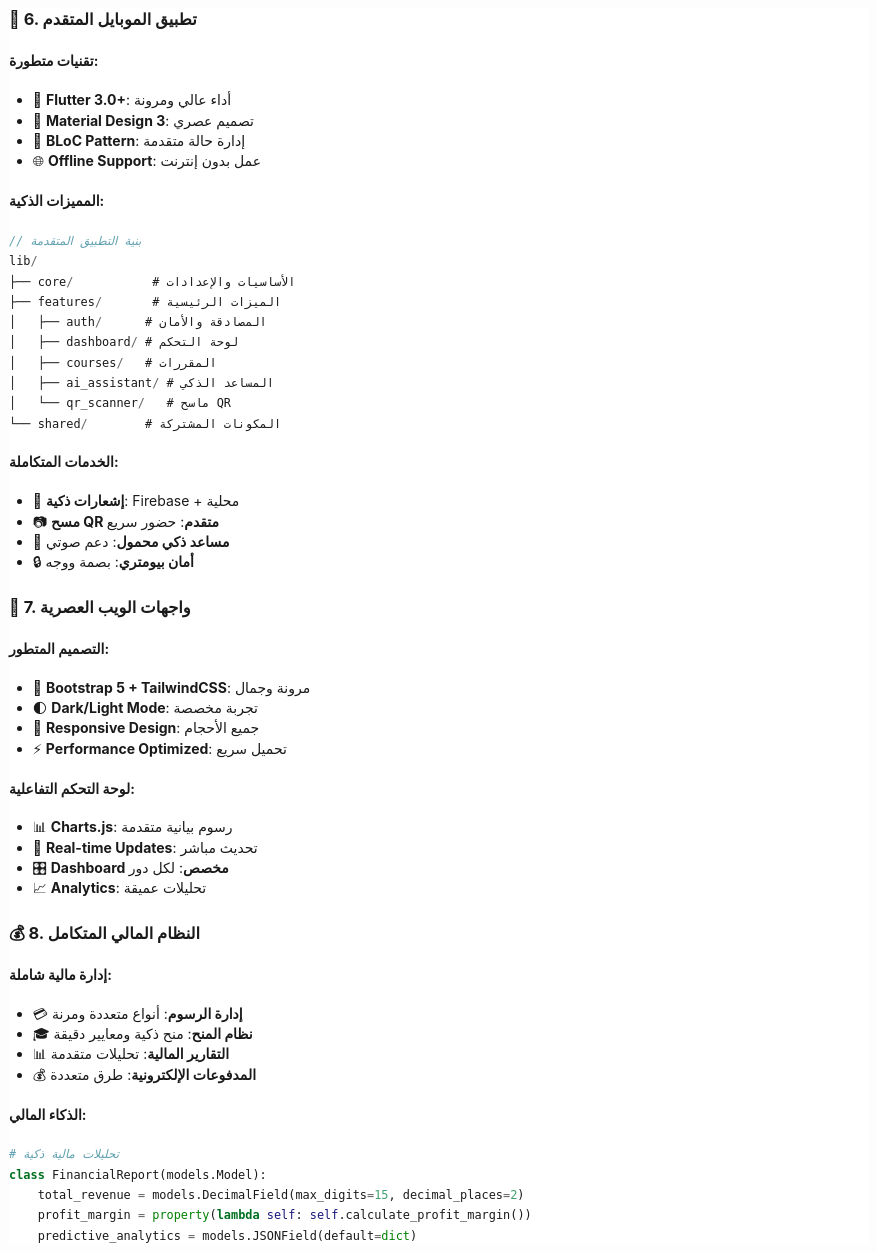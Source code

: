 ### 📱 **6. تطبيق الموبايل المتقدم**

#### **تقنيات متطورة:**
- 🚀 **Flutter 3.0+**: أداء عالي ومرونة
- 🎨 **Material Design 3**: تصميم عصري
- 🔄 **BLoC Pattern**: إدارة حالة متقدمة
- 🌐 **Offline Support**: عمل بدون إنترنت

#### **المميزات الذكية:**
```dart
// بنية التطبيق المتقدمة
lib/
├── core/           # الأساسيات والإعدادات
├── features/       # الميزات الرئيسية
│   ├── auth/      # المصادقة والأمان
│   ├── dashboard/ # لوحة التحكم
│   ├── courses/   # المقررات
│   ├── ai_assistant/ # المساعد الذكي
│   └── qr_scanner/   # ماسح QR
└── shared/        # المكونات المشتركة
```

#### **الخدمات المتكاملة:**
- 🔔 **إشعارات ذكية**: Firebase + محلية
- 📷 **مسح QR متقدم**: حضور سريع
- 🤖 **مساعد ذكي محمول**: دعم صوتي
- 🔒 **أمان بيومتري**: بصمة ووجه

### 🎨 **7. واجهات الويب العصرية**

#### **التصميم المتطور:**
- 🎨 **Bootstrap 5 + TailwindCSS**: مرونة وجمال
- 🌓 **Dark/Light Mode**: تجربة مخصصة
- 📱 **Responsive Design**: جميع الأحجام
- ⚡ **Performance Optimized**: تحميل سريع

#### **لوحة التحكم التفاعلية:**
- 📊 **Charts.js**: رسوم بيانية متقدمة
- 🔄 **Real-time Updates**: تحديث مباشر
- 🎛️ **Dashboard مخصص**: لكل دور
- 📈 **Analytics**: تحليلات عميقة

### 💰 **8. النظام المالي المتكامل**

#### **إدارة مالية شاملة:**
- 💳 **إدارة الرسوم**: أنواع متعددة ومرنة
- 🎓 **نظام المنح**: منح ذكية ومعايير دقيقة
- 📊 **التقارير المالية**: تحليلات متقدمة
- 💰 **المدفوعات الإلكترونية**: طرق متعددة

#### **الذكاء المالي:**
```python
# تحليلات مالية ذكية
class FinancialReport(models.Model):
    total_revenue = models.DecimalField(max_digits=15, decimal_places=2)
    profit_margin = property(lambda self: self.calculate_profit_margin())
    predictive_analytics = models.JSONField(default=dict)
```

